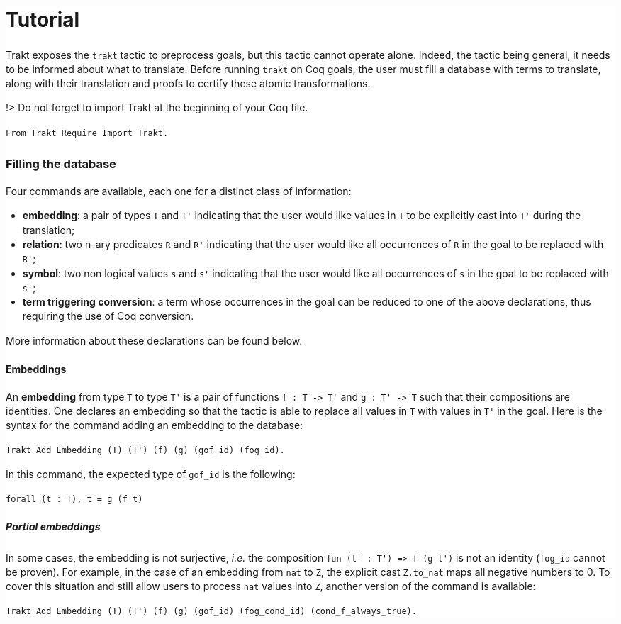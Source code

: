 # Tutorial

Trakt exposes the `trakt` tactic to preprocess goals, but this tactic cannot operate alone.
Indeed, the tactic being general, it needs to be informed about what to translate.
Before running `trakt` on Coq goals, the user must fill a database with terms to translate, along with their translation and proofs to certify these atomic transformations.

!> Do not forget to import Trakt at the beginning of your Coq file.

```coq
From Trakt Require Import Trakt.
```

### Filling the database

Four commands are available, each one for a distinct class of information:
- **embedding**: a pair of types `T` and `T'` indicating that the user would like values in `T` to be explicitly cast into `T'` during the translation;
- **relation**: two n-ary predicates `R` and `R'` indicating that the user would like all occurrences of `R` in the goal to be replaced with `R'`;
- **symbol**: two non logical values `s` and `s'` indicating that the user would like all occurrences of `s` in the goal to be replaced with `s'`;
- **term triggering conversion**: a term whose occurrences in the goal can be reduced to one of the above declarations, thus requiring the use of Coq conversion.

More information about these declarations can be found below.

#### Embeddings

An **embedding** from type `T` to type `T'` is a pair of functions `f : T -> T'` and `g : T' -> T` such that their compositions are identities.
One declares an embedding so that the tactic is able to replace all values in `T` with values in `T'` in the goal.
Here is the syntax for the command adding an embedding to the database:

```coq
Trakt Add Embedding (T) (T') (f) (g) (gof_id) (fog_id).
```

In this command, the expected type of `gof_id` is the following:

```coq
forall (t : T), t = g (f t)
```

##### Partial embeddings

In some cases, the embedding is not surjective, *i.e.* the composition `fun (t' : T') => f (g t')` is not an identity (`fog_id` cannot be proven).
For example, in the case of an embedding from `nat` to `Z`, the explicit cast `Z.to_nat` maps all negative numbers to 0.
To cover this situation and still allow users to process `nat` values into `Z`, another version of the command is available:

```coq
Trakt Add Embedding (T) (T') (f) (g) (gof_id) (fog_cond_id) (cond_f_always_true).
```
